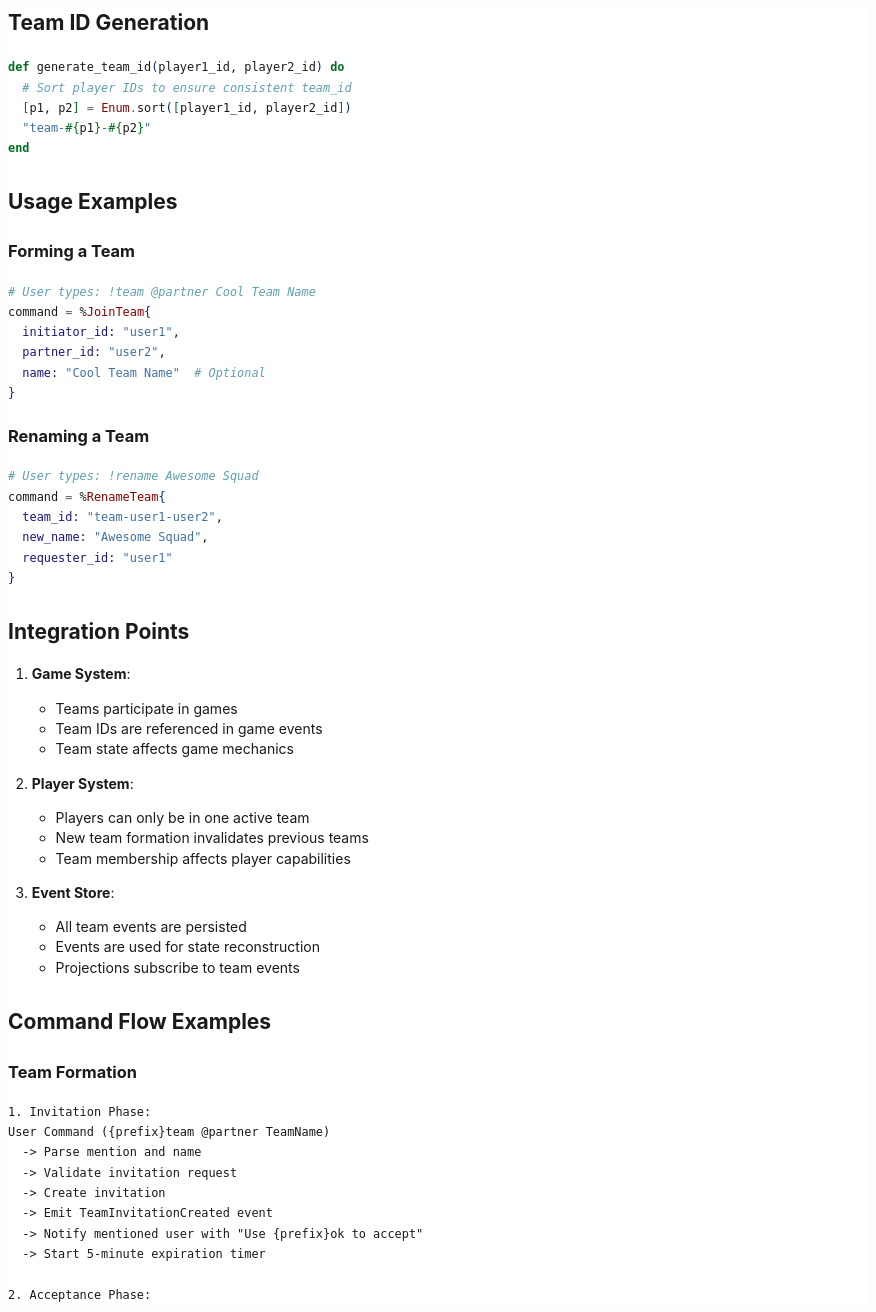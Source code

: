 ## Team ID Generation
```elixir
def generate_team_id(player1_id, player2_id) do
  # Sort player IDs to ensure consistent team_id
  [p1, p2] = Enum.sort([player1_id, player2_id])
  "team-#{p1}-#{p2}"
end
```

## Usage Examples

### Forming a Team
```elixir
# User types: !team @partner Cool Team Name
command = %JoinTeam{
  initiator_id: "user1",
  partner_id: "user2",
  name: "Cool Team Name"  # Optional
}
```

### Renaming a Team
```elixir
# User types: !rename Awesome Squad
command = %RenameTeam{
  team_id: "team-user1-user2",
  new_name: "Awesome Squad",
  requester_id: "user1"
}
```

## Integration Points

1. **Game System**:
   - Teams participate in games
   - Team IDs are referenced in game events
   - Team state affects game mechanics

2. **Player System**:
   - Players can only be in one active team
   - New team formation invalidates previous teams
   - Team membership affects player capabilities

3. **Event Store**:
   - All team events are persisted
   - Events are used for state reconstruction
   - Projections subscribe to team events

## Command Flow Examples

### Team Formation
```
1. Invitation Phase:
User Command ({prefix}team @partner TeamName)
  -> Parse mention and name
  -> Validate invitation request
  -> Create invitation
  -> Emit TeamInvitationCreated event
  -> Notify mentioned user with "Use {prefix}ok to accept"
  -> Start 5-minute expiration timer

2. Acceptance Phase:
```